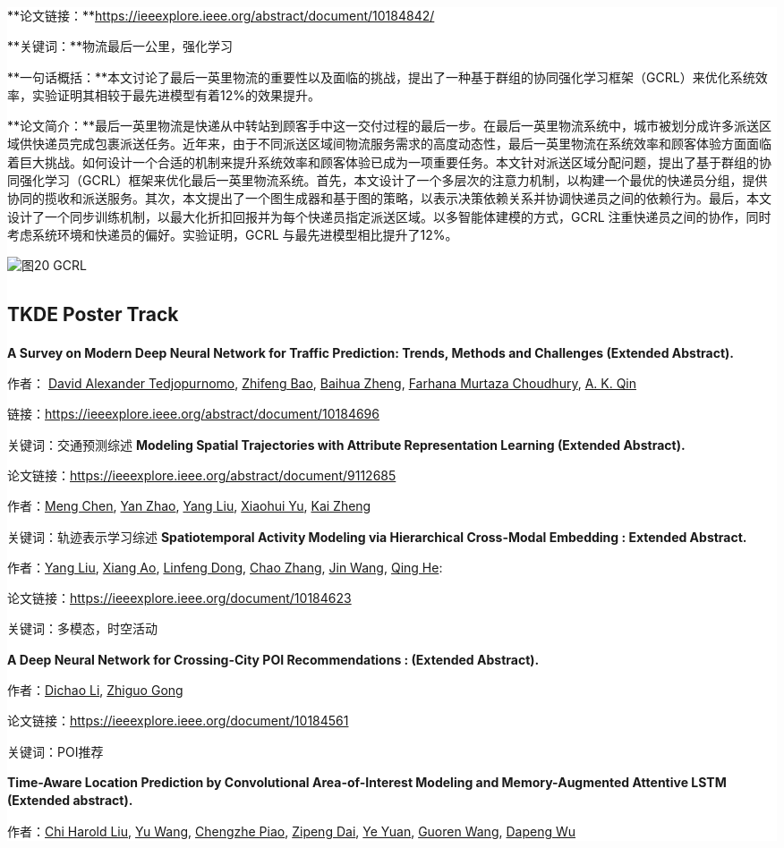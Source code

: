 **论文链接：**https://ieeexplore.ieee.org/abstract/document/10184842/

**关键词：**物流最后一公里，强化学习

**一句话概括：**本文讨论了最后一英里物流的重要性以及面临的挑战，提出了一种基于群组的协同强化学习框架（GCRL）来优化系统效率，实验证明其相较于最先进模型有着12%的效果提升。

**论文简介：**最后一英里物流是快递从中转站到顾客手中这一交付过程的最后一步。在最后一英里物流系统中，城市被划分成许多派送区域供快递员完成包裹派送任务。近年来，由于不同派送区域间物流服务需求的高度动态性，最后一英里物流在系统效率和顾客体验方面面临着巨大挑战。如何设计一个合适的机制来提升系统效率和顾客体验已成为一项重要任务。本文针对派送区域分配问题，提出了基于群组的协同强化学习（GCRL）框架来优化最后一英里物流系统。首先，本文设计了一个多层次的注意力机制，以构建一个最优的快递员分组，提供协同的揽收和派送服务。其次，本文提出了一个图生成器和基于图的策略，以表示决策依赖关系并协调快递员之间的依赖行为。最后，本文设计了一个同步训练机制，以最大化折扣回报并为每个快递员指定派送区域。以多智能体建模的方式，GCRL 注重快递员之间的协作，同时考虑系统环境和快递员的偏好。实验证明，GCRL 与最先进模型相比提升了12%。

![图20 GCRL](https://gitee.com/bestZKS/note-pic/raw/master/img/20230920101724.png)

## TKDE Poster Track

**A Survey on Modern Deep Neural Network for Traffic Prediction: Trends, Methods and Challenges (Extended Abstract).** 

作者： [David Alexander Tedjopurnomo](https://dblp.org/pid/219/9713.html), [Zhifeng Bao](https://dblp.org/pid/20/3716.html), [Baihua Zheng](https://dblp.org/pid/93/4303.html), [Farhana Murtaza Choudhury](https://dblp.org/pid/115/9072.html), [A. K. Qin](https://dblp.org/pid/343/6711.html)

链接：https://ieeexplore.ieee.org/abstract/document/10184696

关键词：交通预测综述
 **Modeling Spatial Trajectories with Attribute Representation Learning (Extended Abstract).** 

论文链接：https://ieeexplore.ieee.org/abstract/document/9112685

作者：[Meng Chen](https://dblp.org/pid/25/687-3.html), [Yan Zhao](https://dblp.org/pid/88/5320-8.html), [Yang Liu](https://dblp.org/pid/51/3710-8.html), [Xiaohui Yu](https://dblp.org/pid/51/1449-1.html), [Kai Zheng](https://dblp.org/pid/73/3928-1.html)

关键词：轨迹表示学习综述
**Spatiotemporal Activity Modeling via Hierarchical Cross-Modal Embedding : Extended Abstract.** 

作者：[Yang Liu](https://dblp.org/pid/51/3710-200.html), [Xiang Ao](https://dblp.org/pid/71/1982-1.html), [Linfeng Dong](https://dblp.org/pid/134/4260.html), [Chao Zhang](https://dblp.org/pid/94/3019-14.html), [Jin Wang](https://dblp.org/pid/92/1375-7.html), [Qing He](https://dblp.org/pid/14/3700-3.html):

论文链接：https://ieeexplore.ieee.org/document/10184623

关键词：多模态，时空活动

 **A Deep Neural Network for Crossing-City POI Recommendations : (Extended Abstract).** 

作者：[Dichao Li](https://dblp.org/pid/248/6137.html), [Zhiguo Gong](https://dblp.org/pid/95/6295.html)

论文链接：https://ieeexplore.ieee.org/document/10184561

关键词：POI推荐

 **Time-Aware Location Prediction by Convolutional Area-of-Interest Modeling and Memory-Augmented Attentive LSTM (Extended abstract).** 

作者：[Chi Harold Liu](https://dblp.org/pid/45/4723.html), [Yu Wang](https://dblp.org/pid/02/5889-115.html), [Chengzhe Piao](https://dblp.org/pid/231/2864.html), [Zipeng Dai](https://dblp.org/pid/266/6184.html), [Ye Yuan](https://dblp.org/pid/33/6315-1.html), [Guoren Wang](https://dblp.org/pid/64/146.html), [Dapeng Wu](https://dblp.org/pid/88/1600.html)
